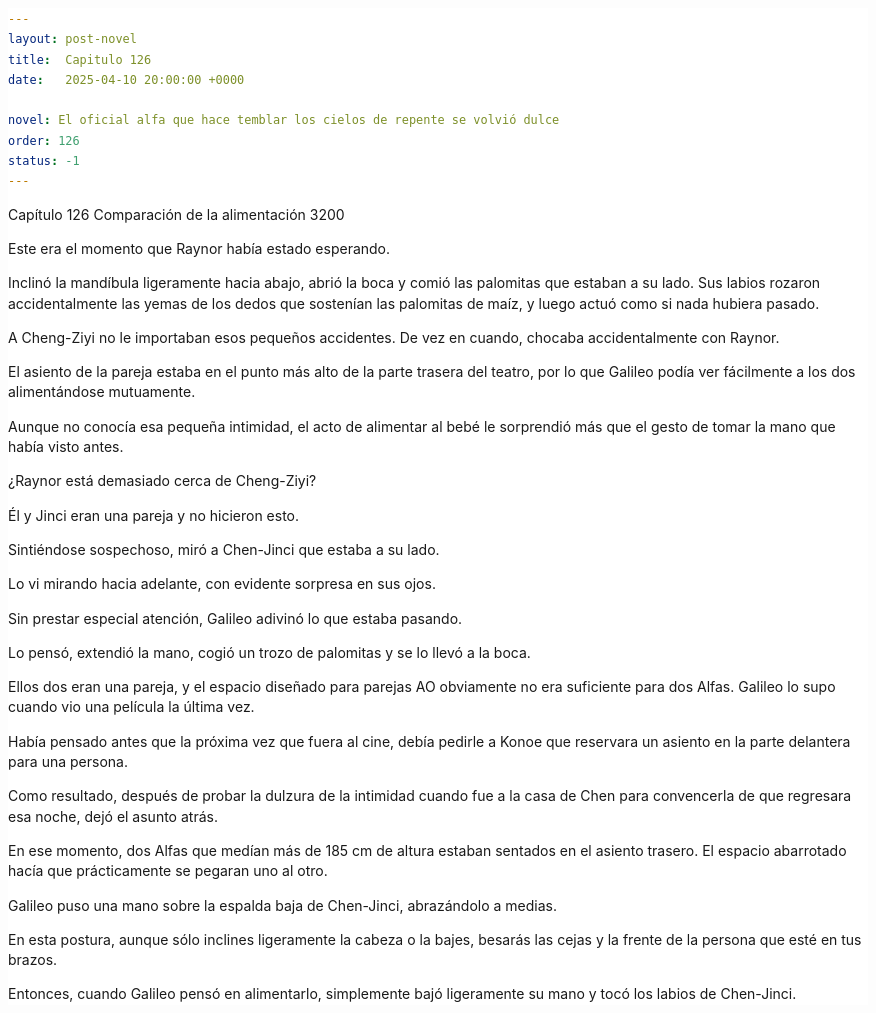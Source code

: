 ```yaml
---
layout: post-novel
title:  Capitulo 126
date:   2025-04-10 20:00:00 +0000

novel: El oficial alfa que hace temblar los cielos de repente se volvió dulce
order: 126
status: -1
---
```


Capítulo 126 Comparación de la alimentación 3200

Este era el momento que Raynor había estado esperando.

Inclinó la mandíbula ligeramente hacia abajo, abrió la boca y comió las palomitas que estaban a su lado. Sus labios rozaron accidentalmente las yemas de los dedos que sostenían las palomitas de maíz, y luego actuó como si nada hubiera pasado.

A Cheng-Ziyi no le importaban esos pequeños accidentes. De vez en cuando, chocaba accidentalmente con Raynor.

El asiento de la pareja estaba en el punto más alto de la parte trasera del teatro, por lo que Galileo podía ver fácilmente a los dos alimentándose mutuamente.

Aunque no conocía esa pequeña intimidad, el acto de alimentar al bebé le sorprendió más que el gesto de tomar la mano que había visto antes.

¿Raynor está demasiado cerca de Cheng-Ziyi?

Él y Jinci eran una pareja y no hicieron esto.

Sintiéndose sospechoso, miró a Chen-Jinci que estaba a su lado.

Lo vi mirando hacia adelante, con evidente sorpresa en sus ojos.

Sin prestar especial atención, Galileo adivinó lo que estaba pasando.

Lo pensó, extendió la mano, cogió un trozo de palomitas y se lo llevó a la boca.

Ellos dos eran una pareja, y el espacio diseñado para parejas AO obviamente no era suficiente para dos Alfas. Galileo lo supo cuando vio una película la última vez.

Había pensado antes que la próxima vez que fuera al cine, debía pedirle a Konoe que reservara un asiento en la parte delantera para una persona.

Como resultado, después de probar la dulzura de la intimidad cuando fue a la casa de Chen para convencerla de que regresara esa noche, dejó el asunto atrás.

En ese momento, dos Alfas que medían más de 185 cm de altura estaban sentados en el asiento trasero. El espacio abarrotado hacía que prácticamente se pegaran uno al otro.

Galileo puso una mano sobre la espalda baja de Chen-Jinci, abrazándolo a medias.

En esta postura, aunque sólo inclines ligeramente la cabeza o la bajes, besarás las cejas y la frente de la persona que esté en tus brazos.

Entonces, cuando Galileo pensó en alimentarlo, simplemente bajó ligeramente su mano y tocó los labios de Chen-Jinci.
